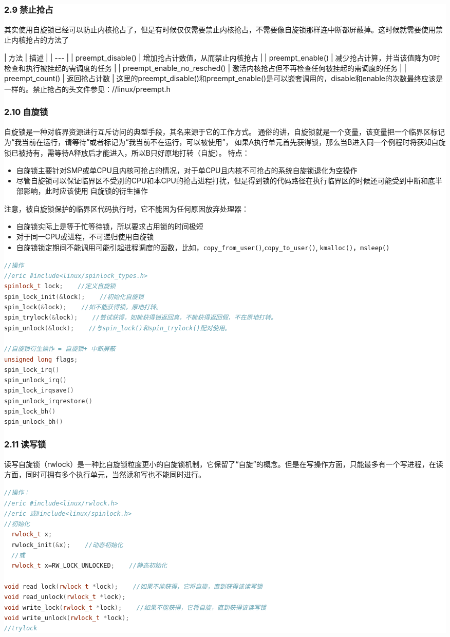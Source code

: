 ### 2.9 禁止抢占
其实使用自旋锁已经可以防止内核抢占了，但是有时候仅仅需要禁止内核抢占，不需要像自旋锁那样连中断都屏蔽掉。这时候就需要使用禁止内核抢占的方法了

| 方法 | 描述 |
| --- |
| preempt_disable() | 	增加抢占计数值，从而禁止内核抢占 |
| preempt_enable() | 	减少抢占计算，并当该值降为0时检查和执行被挂起的需调度的任务 |
| preempt_enable_no_resched() | 	激活内核抢占但不再检查任何被挂起的需调度的任务 |
| preempt_count() | 	返回抢占计数 |
这里的preempt_disable()和preempt_enable()是可以嵌套调用的，disable和enable的次数最终应该是一样的。禁止抢占的头文件参见：//linux/preempt.h

### 2.10 自旋锁
自旋锁是一种对临界资源进行互斥访问的典型手段，其名来源于它的工作方式。
通俗的讲，自旋锁就是一个变量，该变量把一个临界区标记为“我当前在运行，请等待”或者标记为“我当前不在运行，可以被使用”， 如果A执行单元首先获得锁，那么当B进入同一个例程时将获知自旋锁已被持有，需等待A释放后才能进入，所以B只好原地打转（自旋）。
特点：
- 自旋锁主要针对SMP或单CPU且内核可抢占的情况，对于单CPU且内核不可抢占的系统自旋锁退化为空操作
- 尽管自旋锁可以保证临界区不受别的CPU和本CPU的抢占进程打扰，但是得到锁的代码路径在执行临界区的时候还可能受到中断和底半部影响，此时应该使用 自旋锁的衍生操作

注意，被自旋锁保护的临界区代码执行时，它不能因为任何原因放弃处理器：
- 自旋锁实际上是等于忙等待锁，所以要求占用锁的时间极短
- 对于同一CPU或进程，不可递归使用自旋锁
- 自旋锁锁定期间不能调用可能引起进程调度的函数，比如，`copy_from_user()`,`copy_to_user()`, `kmalloc()`，`msleep()`

```cpp
//操作
//eric #include<linux/spinlock_types.h>
spinlock_t lock;    //定义自旋锁
spin_lock_init(&lock);    //初始化自旋锁
spin_lock(&lock);    //如不能获得锁，原地打转。
spin_trylock(&lock);    //尝试获得，如能获得锁返回真，不能获得返回假，不在原地打转。
spin_unlock(&lock);    //与spin_lock()和spin_trylock()配对使用。

//自旋锁衍生操作 = 自旋锁+ 中断屏蔽
unsigned long flags;
spin_lock_irq()
spin_unlock_irq()
spin_lock_irqsave()
spin_unlock_irqrestore()
spin_lock_bh()
spin_unlock_bh()
```

### 2.11 读写锁
读写自旋锁（rwlock）是一种比自旋锁粒度更小的自旋锁机制，它保留了“自旋”的概念。但是在写操作方面，只能最多有一个写进程，在读方面，同时可拥有多个执行单元，当然读和写也不能同时进行。

```cpp
//操作：
//eric #include<linux/rwlock.h>
//eric 或#include<linux/spinlock.h>
//初始化
  rwlock_t x;
  rwlock_init(&x);    //动态初始化
  //或
  rwlock_t x=RW_LOCK_UNLOCKED;    //静态初始化

void read_lock(rwlock_t *lock);    //如果不能获得，它将自旋，直到获得该读写锁
void read_unlock(rwlock_t *lock);
void write_lock(rwlock_t *lock);    //如果不能获得，它将自旋，直到获得该读写锁
void write_unlock(rwlock_t *lock);
//trylock
```